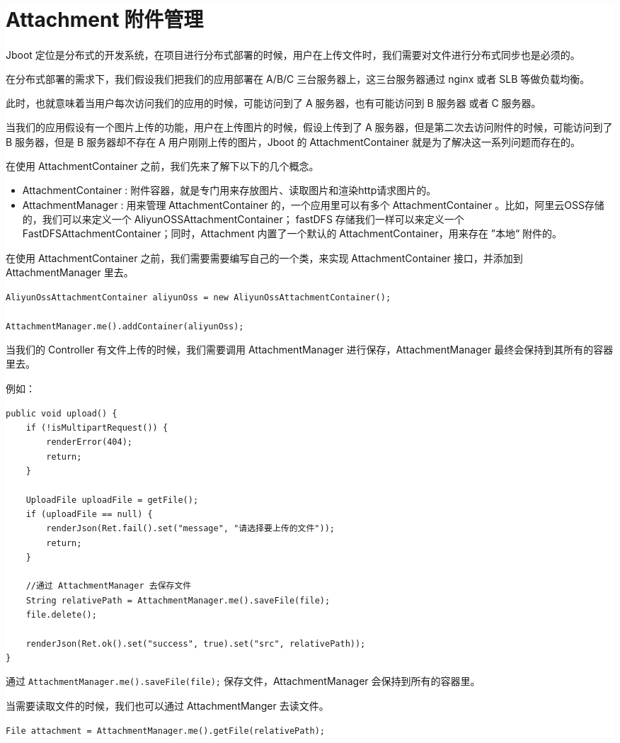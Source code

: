 # Attachment 附件管理

Jboot 定位是分布式的开发系统，在项目进行分布式部署的时候，用户在上传文件时，我们需要对文件进行分布式同步也是必须的。

在分布式部署的需求下，我们假设我们把我们的应用部署在 A/B/C 三台服务器上，这三台服务器通过 nginx 或者 SLB 等做负载均衡。

此时，也就意味着当用户每次访问我们的应用的时候，可能访问到了 A 服务器，也有可能访问到 B 服务器 或者 C 服务器。

当我们的应用假设有一个图片上传的功能，用户在上传图片的时候，假设上传到了 A 服务器，但是第二次去访问附件的时候，可能访问到了 B 服务器，但是 B 服务器却不存在 A 用户刚刚上传的图片，Jboot 的 AttachmentContainer 就是为了解决这一系列问题而存在的。

在使用 AttachmentContainer 之前，我们先来了解下以下的几个概念。

- AttachmentContainer : 附件容器，就是专门用来存放图片、读取图片和渲染http请求图片的。
- AttachmentManager : 用来管理 AttachmentContainer 的，一个应用里可以有多个 AttachmentContainer 。比如，阿里云OSS存储的，我们可以来定义一个 AliyunOSSAttachmentContainer； fastDFS 存储我们一样可以来定义一个 FastDFSAttachmentContainer；同时，Attachment 内置了一个默认的 AttachmentContainer，用来存在 ”本地“ 附件的。

在使用 AttachmentContainer 之前，我们需要需要编写自己的一个类，来实现 AttachmentContainer 接口，并添加到 AttachmentManager 里去。

```
AliyunOssAttachmentContainer aliyunOss = new AliyunOssAttachmentContainer();

AttachmentManager.me().addContainer(aliyunOss);
```

当我们的 Controller 有文件上传的时候，我们需要调用 AttachmentManager 进行保存，AttachmentManager 最终会保持到其所有的容器里去。

例如：

```
public void upload() {
    if (!isMultipartRequest()) {
        renderError(404);
        return;
    }

    UploadFile uploadFile = getFile();
    if (uploadFile == null) {
        renderJson(Ret.fail().set("message", "请选择要上传的文件"));
        return;
    }

    //通过 AttachmentManager 去保存文件
    String relativePath = AttachmentManager.me().saveFile(file);
    file.delete();  

    renderJson(Ret.ok().set("success", true).set("src", relativePath));
}
```

通过  `AttachmentManager.me().saveFile(file);` 保存文件，AttachmentManager 会保持到所有的容器里。

当需要读取文件的时候，我们也可以通过 AttachmentManger 去读文件。

```
File attachment = AttachmentManager.me().getFile(relativePath);
```

